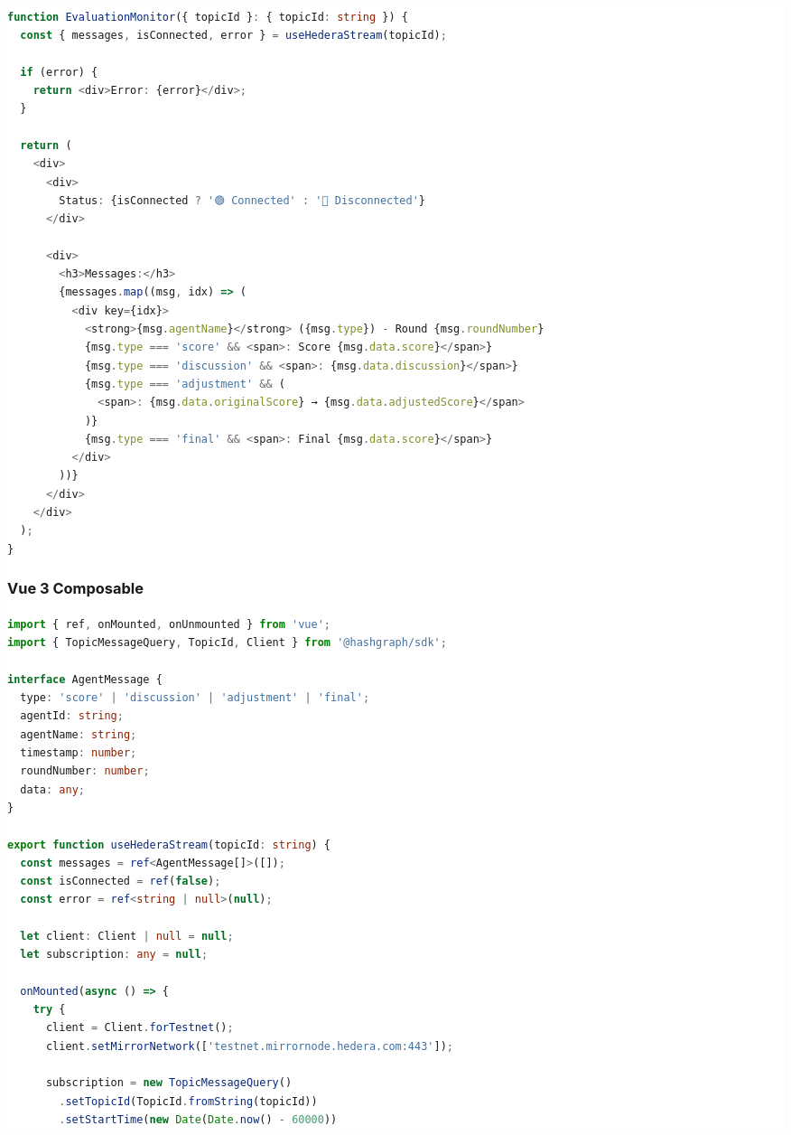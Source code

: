 ```typescript
function EvaluationMonitor({ topicId }: { topicId: string }) {
  const { messages, isConnected, error } = useHederaStream(topicId);

  if (error) {
    return <div>Error: {error}</div>;
  }

  return (
    <div>
      <div>
        Status: {isConnected ? '🟢 Connected' : '🔴 Disconnected'}
      </div>

      <div>
        <h3>Messages:</h3>
        {messages.map((msg, idx) => (
          <div key={idx}>
            <strong>{msg.agentName}</strong> ({msg.type}) - Round {msg.roundNumber}
            {msg.type === 'score' && <span>: Score {msg.data.score}</span>}
            {msg.type === 'discussion' && <span>: {msg.data.discussion}</span>}
            {msg.type === 'adjustment' && (
              <span>: {msg.data.originalScore} → {msg.data.adjustedScore}</span>
            )}
            {msg.type === 'final' && <span>: Final {msg.data.score}</span>}
          </div>
        ))}
      </div>
    </div>
  );
}
```

### Vue 3 Composable

```typescript
import { ref, onMounted, onUnmounted } from 'vue';
import { TopicMessageQuery, TopicId, Client } from '@hashgraph/sdk';

interface AgentMessage {
  type: 'score' | 'discussion' | 'adjustment' | 'final';
  agentId: string;
  agentName: string;
  timestamp: number;
  roundNumber: number;
  data: any;
}

export function useHederaStream(topicId: string) {
  const messages = ref<AgentMessage[]>([]);
  const isConnected = ref(false);
  const error = ref<string | null>(null);

  let client: Client | null = null;
  let subscription: any = null;

  onMounted(async () => {
    try {
      client = Client.forTestnet();
      client.setMirrorNetwork(['testnet.mirrornode.hedera.com:443']);

      subscription = new TopicMessageQuery()
        .setTopicId(TopicId.fromString(topicId))
        .setStartTime(new Date(Date.now() - 60000))
```